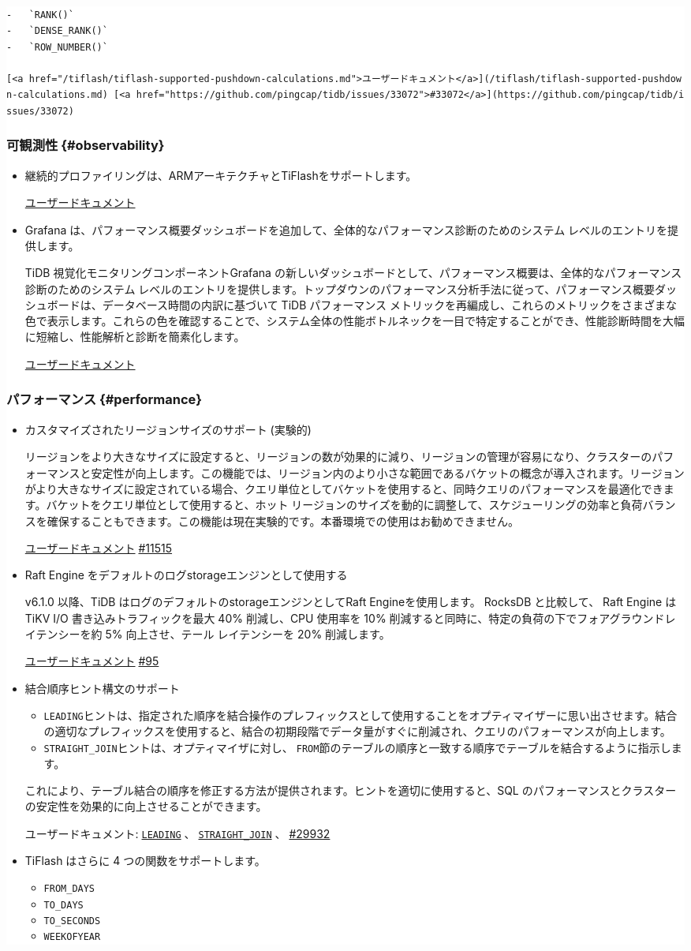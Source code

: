    -   `RANK()`
    -   `DENSE_RANK()`
    -   `ROW_NUMBER()`

    [<a href="/tiflash/tiflash-supported-pushdown-calculations.md">ユーザードキュメント</a>](/tiflash/tiflash-supported-pushdown-calculations.md) [<a href="https://github.com/pingcap/tidb/issues/33072">#33072</a>](https://github.com/pingcap/tidb/issues/33072)

### 可観測性 {#observability}

-   継続的プロファイリングは、ARMアーキテクチャとTiFlashをサポートします。

    [<a href="/dashboard/continuous-profiling.md">ユーザードキュメント</a>](/dashboard/continuous-profiling.md)

-   Grafana は、パフォーマンス概要ダッシュボードを追加して、全体的なパフォーマンス診断のためのシステム レベルのエントリを提供します。

    TiDB 視覚化モニタリングコンポーネントGrafana の新しいダッシュボードとして、パフォーマンス概要は、全体的なパフォーマンス診断のためのシステム レベルのエントリを提供します。トップダウンのパフォーマンス分析手法に従って、パフォーマンス概要ダッシュボードは、データベース時間の内訳に基づいて TiDB パフォーマンス メトリックを再編成し、これらのメトリックをさまざまな色で表示します。これらの色を確認することで、システム全体の性能ボトルネックを一目で特定することができ、性能診断時間を大幅に短縮し、性能解析と診断を簡素化します。

    [<a href="/performance-tuning-overview.md">ユーザードキュメント</a>](/performance-tuning-overview.md)

### パフォーマンス {#performance}

-   カスタマイズされたリージョンサイズのサポート (実験的)

    リージョンをより大きなサイズに設定すると、リージョンの数が効果的に減り、リージョンの管理が容易になり、クラスターのパフォーマンスと安定性が向上します。この機能では、リージョン内のより小さな範囲であるバケットの概念が導入されます。リージョンがより大きなサイズに設定されている場合、クエリ単位としてバケットを使用すると、同時クエリのパフォーマンスを最適化できます。バケットをクエリ単位として使用すると、ホット リージョンのサイズを動的に調整して、スケジューリングの効率と負荷バランスを確保することもできます。この機能は現在実験的です。本番環境での使用はお勧めできません。

    [<a href="/tune-region-performance.md">ユーザードキュメント</a>](/tune-region-performance.md) [<a href="https://github.com/tikv/tikv/issues/11515">#11515</a>](https://github.com/tikv/tikv/issues/11515)

-   Raft Engine をデフォルトのログstorageエンジンとして使用する

    v6.1.0 以降、TiDB はログのデフォルトのstorageエンジンとしてRaft Engineを使用します。 RocksDB と比較して、 Raft Engine はTiKV I/O 書き込みトラフィックを最大 40% 削減し、CPU 使用率を 10% 削減すると同時に、特定の負荷の下でフォアグラウンドレイテンシーを約 5% 向上させ、テール レイテンシーを 20% 削減します。

    [<a href="/tikv-configuration-file.md#raft-engine">ユーザードキュメント</a>](/tikv-configuration-file.md#raft-engine) [<a href="https://github.com/tikv/raft-engine/issues/95">#95</a>](https://github.com/tikv/raft-engine/issues/95)

-   結合順序ヒント構文のサポート

    -   `LEADING`ヒントは、指定された順序を結合操作のプレフィックスとして使用することをオプティマイザーに思い出させます。結合の適切なプレフィックスを使用すると、結合の初期段階でデータ量がすぐに削減され、クエリのパフォーマンスが向上します。
    -   `STRAIGHT_JOIN`ヒントは、オプティマイザに対し、 `FROM`節のテーブルの順序と一致する順序でテーブルを結合するように指示します。

    これにより、テーブル結合の順序を修正する方法が提供されます。ヒントを適切に使用すると、SQL のパフォーマンスとクラスターの安定性を効果的に向上させることができます。

    ユーザードキュメント: [<a href="/optimizer-hints.md#leadingt1_name--tl_name-">`LEADING`</a>](/optimizer-hints.md#leadingt1_name--tl_name-) 、 [<a href="/optimizer-hints.md#straight_join">`STRAIGHT_JOIN`</a>](/optimizer-hints.md#straight_join) 、 [<a href="https://github.com/pingcap/tidb/issues/29932">#29932</a>](https://github.com/pingcap/tidb/issues/29932)

-   TiFlash はさらに 4 つの関数をサポートします。

    -   `FROM_DAYS`
    -   `TO_DAYS`
    -   `TO_SECONDS`
    -   `WEEKOFYEAR`
